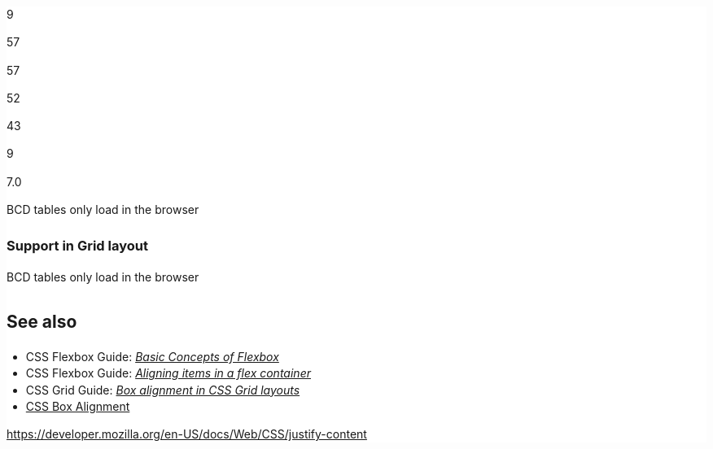 9

57

57

52

43

9

7.0

BCD tables only load in the browser

### Support in Grid layout

BCD tables only load in the browser

## See also

- CSS Flexbox Guide: _[Basic Concepts of Flexbox](css_flexible_box_layout/basic_concepts_of_flexbox)_
- CSS Flexbox Guide: _[Aligning items in a flex container](css_flexible_box_layout/aligning_items_in_a_flex_container)_
- CSS Grid Guide: _[Box alignment in CSS Grid layouts](css_grid_layout/box_alignment_in_css_grid_layout)_
- [CSS Box Alignment](css_box_alignment)

<a href="https://developer.mozilla.org/en-US/docs/Web/CSS/justify-content" class="_attribution-link">https://developer.mozilla.org/en-US/docs/Web/CSS/justify-content</a>
